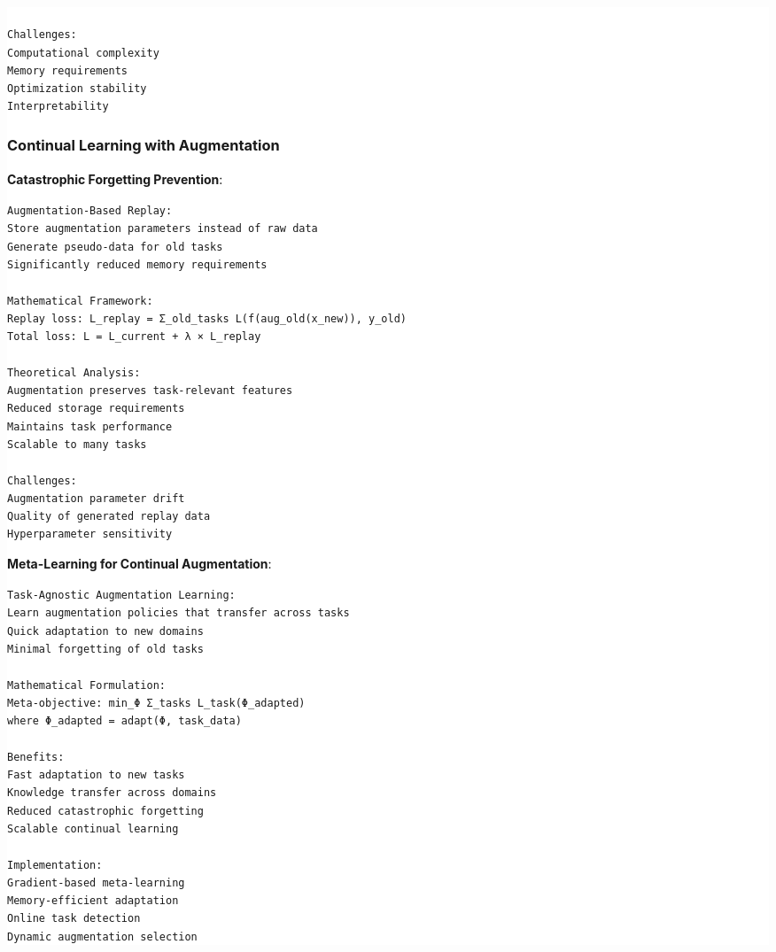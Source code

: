 ```

Challenges:
Computational complexity
Memory requirements
Optimization stability
Interpretability
```

### Continual Learning with Augmentation
**Catastrophic Forgetting Prevention**:
```
Augmentation-Based Replay:
Store augmentation parameters instead of raw data
Generate pseudo-data for old tasks
Significantly reduced memory requirements

Mathematical Framework:
Replay loss: L_replay = Σ_old_tasks L(f(aug_old(x_new)), y_old)
Total loss: L = L_current + λ × L_replay

Theoretical Analysis:
Augmentation preserves task-relevant features
Reduced storage requirements
Maintains task performance
Scalable to many tasks

Challenges:
Augmentation parameter drift
Quality of generated replay data
Hyperparameter sensitivity
```

**Meta-Learning for Continual Augmentation**:
```
Task-Agnostic Augmentation Learning:
Learn augmentation policies that transfer across tasks
Quick adaptation to new domains
Minimal forgetting of old tasks

Mathematical Formulation:
Meta-objective: min_Φ Σ_tasks L_task(Φ_adapted)
where Φ_adapted = adapt(Φ, task_data)

Benefits:
Fast adaptation to new tasks
Knowledge transfer across domains
Reduced catastrophic forgetting
Scalable continual learning

Implementation:
Gradient-based meta-learning
Memory-efficient adaptation
Online task detection
Dynamic augmentation selection
```
